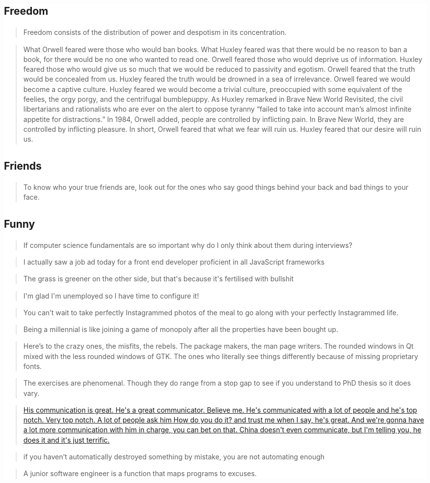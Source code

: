 ## Freedom

> Freedom consists of the distribution of power and despotism in its concentration.

> What Orwell feared were those who would ban books. What Huxley feared was that there would be no reason to ban a book, for there would be no one who wanted to read one. Orwell feared those who would deprive us of information. Huxley feared those who would give us so much that we would be reduced to passivity and egotism. Orwell feared that the truth would be concealed from us. Huxley feared the truth would be drowned in a sea of irrelevance. Orwell feared we would become a captive culture. Huxley feared we would become a trivial culture, preoccupied with some equivalent of the feelies, the orgy porgy, and the centrifugal bumblepuppy. As Huxley remarked in Brave New World Revisited, the civil libertarians and rationalists who are ever on the alert to oppose tyranny “failed to take into account man’s almost infinite appetite for distractions.” In 1984, Orwell added, people are controlled by inflicting pain. In Brave New World, they are controlled by inflicting pleasure. In short, Orwell feared that what we fear will ruin us. Huxley feared that our desire will ruin us.

## Friends

> To know who your true friends are, look out for the ones who say good things behind your back and bad things to your face.

## Funny

> If computer science fundamentals are so important why do I only think about them during interviews?

> I actually saw a job ad today for a front end developer proficient in all JavaScript frameworks

> The grass is greener on the other side, but that's because it's fertilised with bullshit

> I'm glad I'm unemployed so I have time to configure it!

> You can’t wait to take perfectly Instagrammed photos of the meal to go along with your perfectly Instagrammed life.

> Being a millennial is like joining a game of monopoly after all the properties have been bought up.

> Here’s to the crazy ones, the misfits, the rebels. The package makers, the man page writers. The rounded windows in Qt mixed with the less rounded windows of GTK. The ones who literally see things differently because of missing proprietary fonts.

> The exercises are phenomenal. Though they do range from a stop gap to see if you understand to PhD thesis so it does vary.

> [His communication is great. He's a great communicator. Believe me. He's communicated with a lot of people and he's top notch. Very top notch. A lot of people ask him How do you do it? and trust me when I say, he's great. And we're gonna have a lot more communication with him in charge, you can bet on that. China doesn't even communicate, but I'm telling you, he does it and it's just terrific.](https://www.reddit.com/r/worldnews/comments/5rjv9n/trump_told_australian_prime_minister_refugee/dd7vme2/)

> if you haven’t automatically destroyed something by mistake, you are not automating enough

> A junior software engineer is a function that maps programs to excuses.
